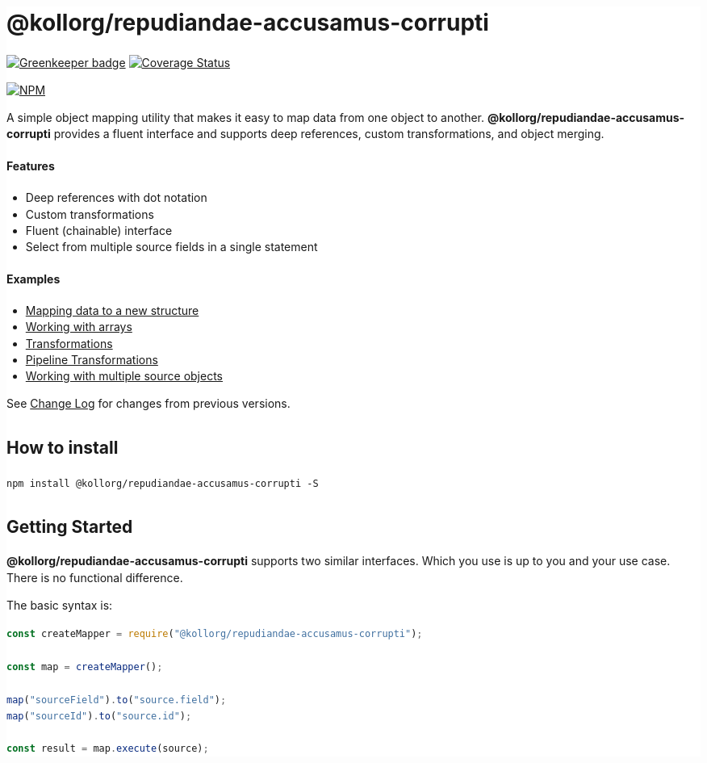 # @kollorg/repudiandae-accusamus-corrupti

[![Greenkeeper badge](https://badges.greenkeeper.io/midknight41/@kollorg/repudiandae-accusamus-corrupti.svg)](https://greenkeeper.io/)
[![Coverage Status](https://coveralls.io/repos/github/midknight41/@kollorg/repudiandae-accusamus-corrupti/badge.svg?branch=master)](https://coveralls.io/github/midknight41/@kollorg/repudiandae-accusamus-corrupti?branch=master) 

[![NPM](https://nodei.co/npm/@kollorg/repudiandae-accusamus-corrupti.png?downloads=true)](https://www.npmjs.com/package/@kollorg/repudiandae-accusamus-corrupti/)

A simple object mapping utility that makes it easy to map data from one object to another. **@kollorg/repudiandae-accusamus-corrupti** provides a fluent interface and supports deep references, custom transformations, and object merging.

#### Features
- Deep references with dot notation
- Custom transformations
- Fluent (chainable) interface
- Select from multiple source fields in a single statement

#### Examples
- [Mapping data to a new structure](#mapping-data-to-a-new-structure)
- [Working with arrays](#working-with-arrays)
- [Transformations](#transformations)
- [Pipeline Transformations](#pipeline-transformations)
- [Working with multiple source objects](#dealing-with-multiple-sources-of-data)

See [Change Log](./CHANGELOG.md) for changes from previous versions.

## How to install

```
npm install @kollorg/repudiandae-accusamus-corrupti -S
```

## Getting Started

**@kollorg/repudiandae-accusamus-corrupti** supports two similar interfaces. Which you use is up to you and your use case. There is no functional difference.

The basic syntax is:

```js
const createMapper = require("@kollorg/repudiandae-accusamus-corrupti");

const map = createMapper();

map("sourceField").to("source.field");
map("sourceId").to("source.id");

const result = map.execute(source);
```
